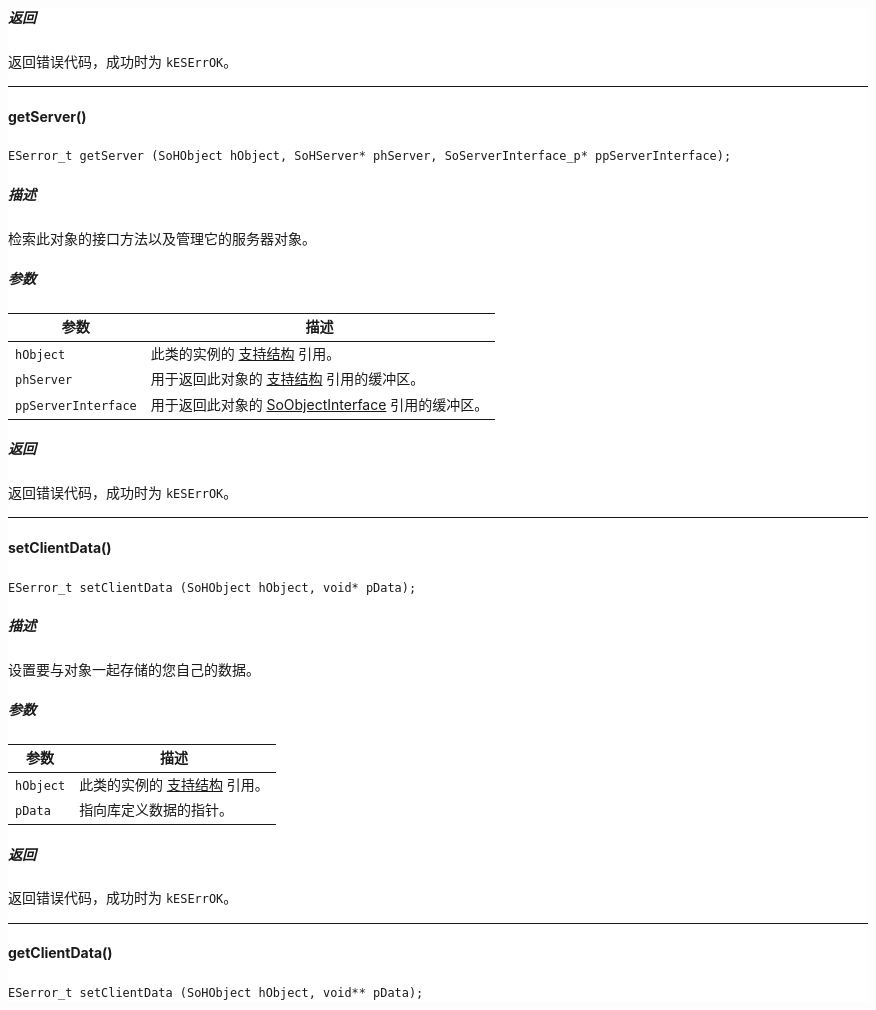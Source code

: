 ##### 返回

返回错误代码，成功时为 `kESErrOK`。

---

#### getServer()

`ESerror_t getServer (SoHObject hObject, SoHServer* phServer, SoServerInterface_p* ppServerInterface);`

##### 描述

检索此对象的接口方法以及管理它的服务器对象。

##### 参数

|      参数      |                                             描述                                              |
| ------------------- | ---------------------------------------------------------------------------------------------------- |
| `hObject`           | 此类的实例的 [支持结构](#support-structures) 引用。               |
| `phServer`          | 用于返回此对象的 [支持结构](#support-structures) 引用的缓冲区。 |
| `ppServerInterface` | 用于返回此对象的 [SoObjectInterface](#soobjectinterface) 引用的缓冲区。   |

##### 返回

返回错误代码，成功时为 `kESErrOK`。

---

#### setClientData()

`ESerror_t setClientData (SoHObject hObject, void* pData);`

##### 描述

设置要与对象一起存储的您自己的数据。

##### 参数

| 参数 |                                      描述                                       |
| --------- | -------------------------------------------------------------------------------------- |
| `hObject` | 此类的实例的 [支持结构](#support-structures) 引用。 |
| `pData`   | 指向库定义数据的指针。                                                 |

##### 返回

返回错误代码，成功时为 `kESErrOK`。

---

#### getClientData()

`ESerror_t setClientData (SoHObject hObject, void** pData);`
